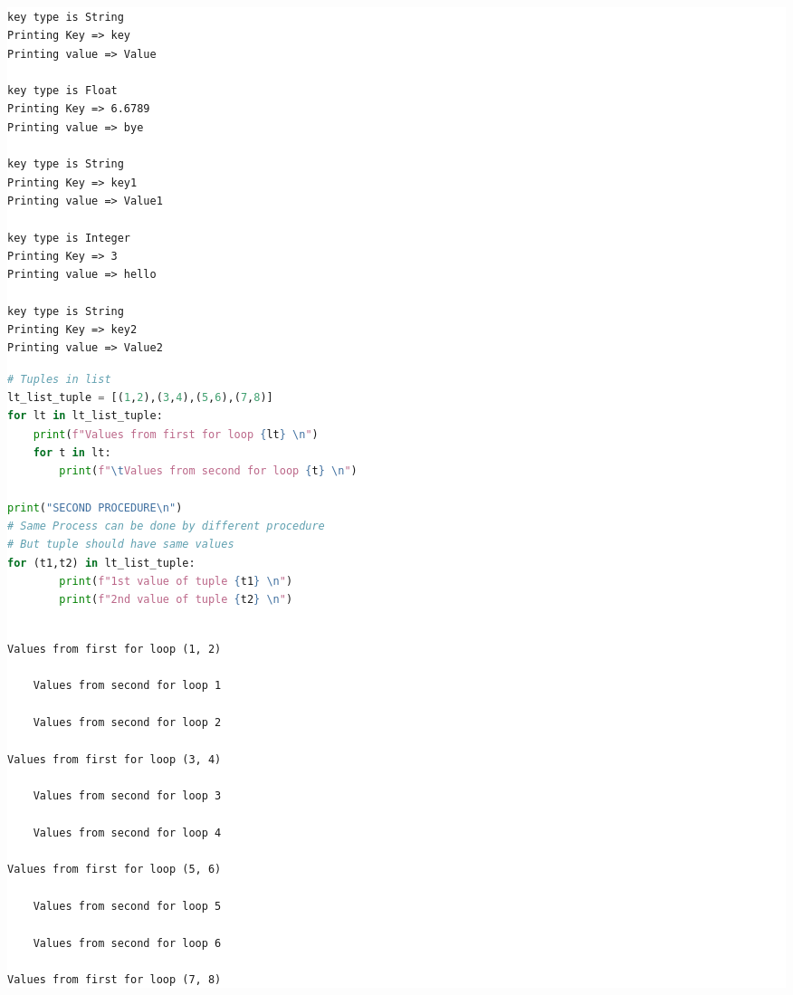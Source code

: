     
    key type is String
    Printing Key => key
    Printing value => Value
    
    key type is Float
    Printing Key => 6.6789
    Printing value => bye
    
    key type is String
    Printing Key => key1
    Printing value => Value1
    
    key type is Integer
    Printing Key => 3
    Printing value => hello
    
    key type is String
    Printing Key => key2
    Printing value => Value2



```python
# Tuples in list
lt_list_tuple = [(1,2),(3,4),(5,6),(7,8)]
for lt in lt_list_tuple:
    print(f"Values from first for loop {lt} \n")
    for t in lt:
        print(f"\tValues from second for loop {t} \n")

print("SECOND PROCEDURE\n")
# Same Process can be done by different procedure 
# But tuple should have same values
for (t1,t2) in lt_list_tuple:
        print(f"1st value of tuple {t1} \n")
        print(f"2nd value of tuple {t2} \n")
    
```

    Values from first for loop (1, 2) 
    
    	Values from second for loop 1 
    
    	Values from second for loop 2 
    
    Values from first for loop (3, 4) 
    
    	Values from second for loop 3 
    
    	Values from second for loop 4 
    
    Values from first for loop (5, 6) 
    
    	Values from second for loop 5 
    
    	Values from second for loop 6 
    
    Values from first for loop (7, 8) 
    